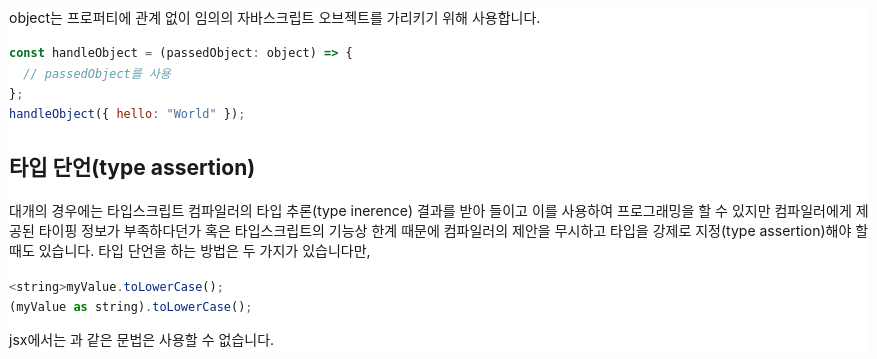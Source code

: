 object는 프로퍼티에 관계 없이 임의의 자바스크립트 오브젝트를 가리키기 위해 사용합니다.

```javascript
const handleObject = (passedObject: object) => {
  // passedObject를 사용
};
handleObject({ hello: "World" });
```

## 타입 단언(type assertion)

대개의 경우에는 타입스크립트 컴파일러의 타입 추론(type inerence) 결과를 받아 들이고 이를 사용하여 프로그래밍을 할 수 있지만 컴파일러에게 제공된 타이핑 정보가 부족하다던가 혹은 타입스크립트의 기능상 한계 때문에 컴파일러의 제안을 무시하고 타입을 강제로 지정(type assertion)해야 할 때도 있습니다.
타입 단언을 하는 방법은 두 가지가 있습니다만,

```javascript
<string>myValue.toLowerCase();
(myValue as string).toLowerCase();
```

jsx에서는 <string>과 같은 문법은 사용할 수 없습니다.
